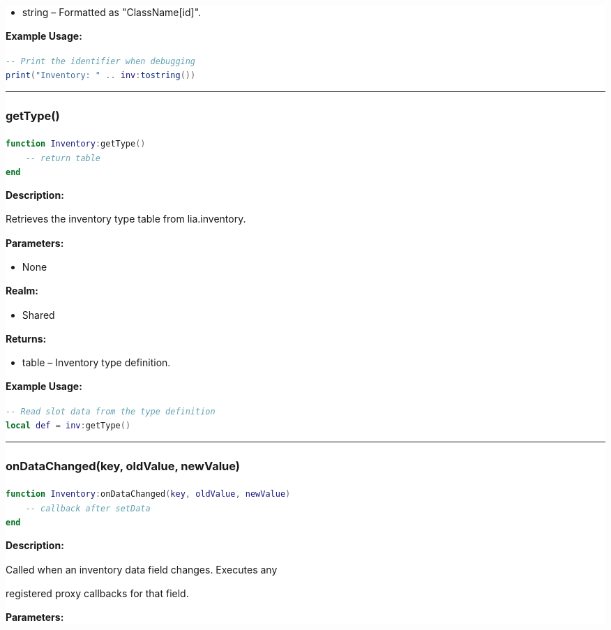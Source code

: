 * string – Formatted as "ClassName[id]".


**Example Usage:**

```lua
-- Print the identifier when debugging
print("Inventory: " .. inv:tostring())
```

---

### getType()

```lua
function Inventory:getType()
    -- return table
end
```

**Description:**

Retrieves the inventory type table from lia.inventory.

**Parameters:**

* None


**Realm:**

* Shared


**Returns:**

* table – Inventory type definition.


**Example Usage:**

```lua
-- Read slot data from the type definition
local def = inv:getType()
```

---

### onDataChanged(key, oldValue, newValue)

```lua
function Inventory:onDataChanged(key, oldValue, newValue)
    -- callback after setData
end
```

**Description:**

Called when an inventory data field changes. Executes any

registered proxy callbacks for that field.

**Parameters:**
